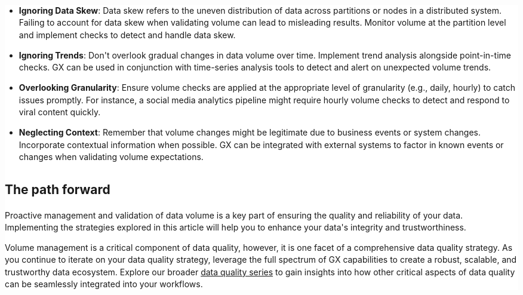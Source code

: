- **Ignoring Data Skew**: Data skew refers to the uneven distribution of data across partitions or nodes in a distributed system. Failing to account for data skew when validating volume can lead to misleading results. Monitor volume at the partition level and implement checks to detect and handle data skew.

- **Ignoring Trends**: Don't overlook gradual changes in data volume over time. Implement trend analysis alongside point-in-time checks. GX can be used in conjunction with time-series analysis tools to detect and alert on unexpected volume trends.

- **Overlooking Granularity**: Ensure volume checks are applied at the appropriate level of granularity (e.g., daily, hourly) to catch issues promptly. For instance, a social media analytics pipeline might require hourly volume checks to detect and respond to viral content quickly.

- **Neglecting Context**: Remember that volume changes might be legitimate due to business events or system changes. Incorporate contextual information when possible. GX can be integrated with external systems to factor in known events or changes when validating volume expectations.

## The path forward

Proactive management and validation of data volume is a key part of ensuring the quality and reliability of your data. Implementing the strategies explored in this article will help you to enhance your data's integrity and trustworthiness.

Volume management is a critical component of data quality, however, it is one facet of a comprehensive data quality strategy. As you continue to iterate on your data quality strategy, leverage the full spectrum of GX capabilities to create a robust, scalable, and trustworthy data ecosystem. Explore our broader [data quality series](/reference/learn/data_quality_use_cases/dq_use_cases_lp.md) to gain insights into how other critical aspects of data quality can be seamlessly integrated into your workflows.
